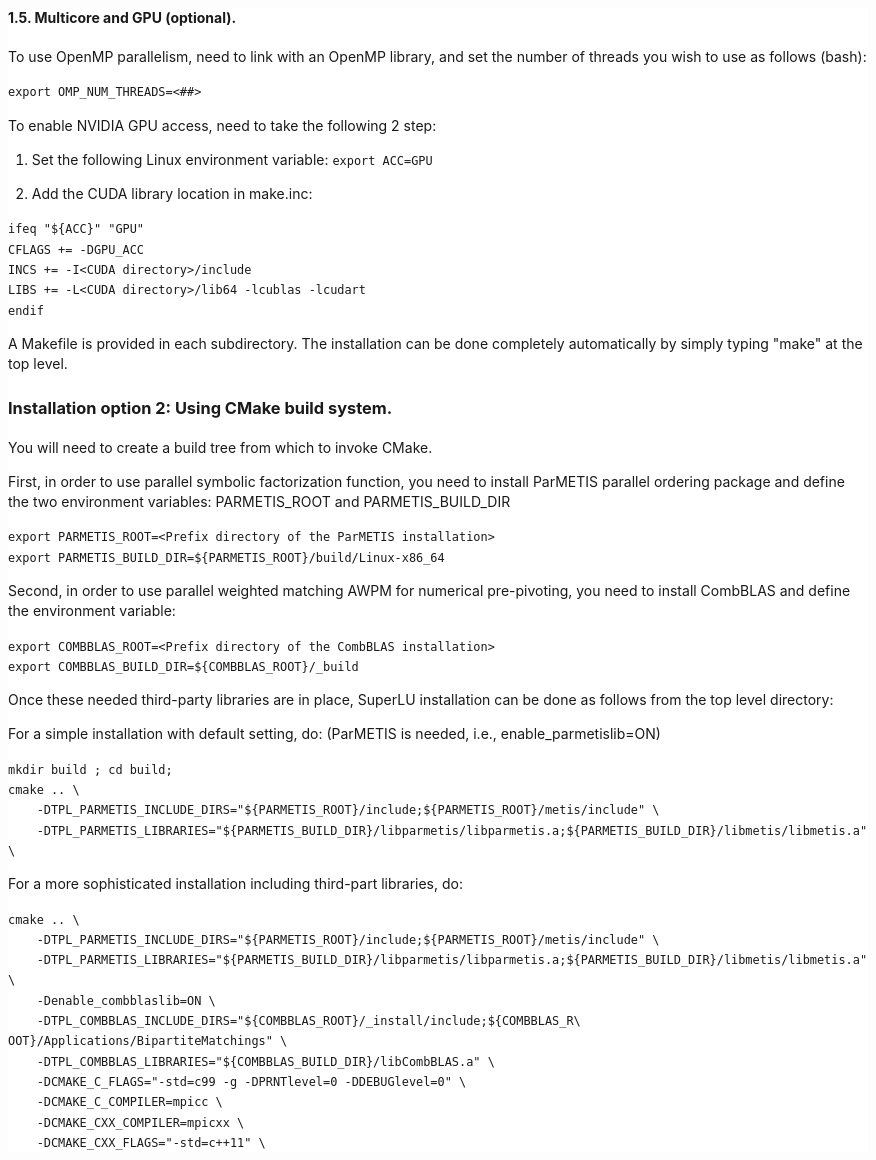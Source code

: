 #### 1.5. Multicore and GPU (optional).

To use OpenMP parallelism, need to link with an OpenMP library, and
set the number of threads you wish to use as follows (bash):

`export OMP_NUM_THREADS=<##>`

To enable NVIDIA GPU access, need to take the following 2 step:
1) Set the following Linux environment variable:
`export ACC=GPU`

2) Add the CUDA library location in make.inc:
```
ifeq "${ACC}" "GPU"
CFLAGS += -DGPU_ACC
INCS += -I<CUDA directory>/include
LIBS += -L<CUDA directory>/lib64 -lcublas -lcudart 
endif
```
A Makefile is provided in each subdirectory. The installation can be done
completely automatically by simply typing "make" at the top level.

### Installation option 2: Using CMake build system.
You will need to create a build tree from which to invoke CMake.

First, in order to use parallel symbolic factorization function, you
need to install ParMETIS parallel ordering package and define the
two environment variables: PARMETIS_ROOT and PARMETIS_BUILD_DIR

```
export PARMETIS_ROOT=<Prefix directory of the ParMETIS installation>
export PARMETIS_BUILD_DIR=${PARMETIS_ROOT}/build/Linux-x86_64
```

Second, in order to use parallel weighted matching AWPM for numerical
pre-pivoting, you need to install CombBLAS and define the environment
variable:

```
export COMBBLAS_ROOT=<Prefix directory of the CombBLAS installation>
export COMBBLAS_BUILD_DIR=${COMBBLAS_ROOT}/_build
```

Once these needed third-party libraries are in place, SuperLU installation
can be done as follows from the top level directory:

For a simple installation with default setting, do:
(ParMETIS is needed, i.e., enable_parmetislib=ON)
```
mkdir build ; cd build;
cmake .. \
    -DTPL_PARMETIS_INCLUDE_DIRS="${PARMETIS_ROOT}/include;${PARMETIS_ROOT}/metis/include" \
    -DTPL_PARMETIS_LIBRARIES="${PARMETIS_BUILD_DIR}/libparmetis/libparmetis.a;${PARMETIS_BUILD_DIR}/libmetis/libmetis.a" \
```

For a more sophisticated installation including third-part libraries, do:
```
cmake .. \
    -DTPL_PARMETIS_INCLUDE_DIRS="${PARMETIS_ROOT}/include;${PARMETIS_ROOT}/metis/include" \
    -DTPL_PARMETIS_LIBRARIES="${PARMETIS_BUILD_DIR}/libparmetis/libparmetis.a;${PARMETIS_BUILD_DIR}/libmetis/libmetis.a" \
    -Denable_combblaslib=ON \
    -DTPL_COMBBLAS_INCLUDE_DIRS="${COMBBLAS_ROOT}/_install/include;${COMBBLAS_R\
OOT}/Applications/BipartiteMatchings" \
    -DTPL_COMBBLAS_LIBRARIES="${COMBBLAS_BUILD_DIR}/libCombBLAS.a" \
    -DCMAKE_C_FLAGS="-std=c99 -g -DPRNTlevel=0 -DDEBUGlevel=0" \
    -DCMAKE_C_COMPILER=mpicc \
    -DCMAKE_CXX_COMPILER=mpicxx \
    -DCMAKE_CXX_FLAGS="-std=c++11" \
```